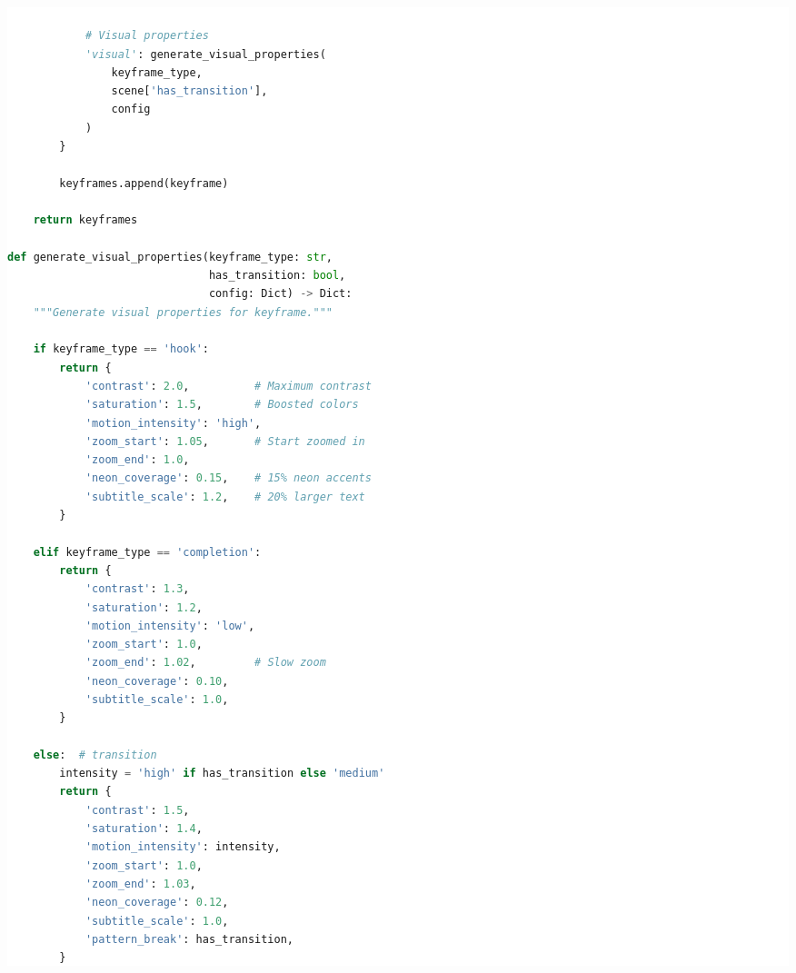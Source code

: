 ```python
            
            # Visual properties
            'visual': generate_visual_properties(
                keyframe_type, 
                scene['has_transition'],
                config
            )
        }
        
        keyframes.append(keyframe)
    
    return keyframes

def generate_visual_properties(keyframe_type: str, 
                               has_transition: bool,
                               config: Dict) -> Dict:
    """Generate visual properties for keyframe."""
    
    if keyframe_type == 'hook':
        return {
            'contrast': 2.0,          # Maximum contrast
            'saturation': 1.5,        # Boosted colors
            'motion_intensity': 'high',
            'zoom_start': 1.05,       # Start zoomed in
            'zoom_end': 1.0,
            'neon_coverage': 0.15,    # 15% neon accents
            'subtitle_scale': 1.2,    # 20% larger text
        }
    
    elif keyframe_type == 'completion':
        return {
            'contrast': 1.3,
            'saturation': 1.2,
            'motion_intensity': 'low',
            'zoom_start': 1.0,
            'zoom_end': 1.02,         # Slow zoom
            'neon_coverage': 0.10,
            'subtitle_scale': 1.0,
        }
    
    else:  # transition
        intensity = 'high' if has_transition else 'medium'
        return {
            'contrast': 1.5,
            'saturation': 1.4,
            'motion_intensity': intensity,
            'zoom_start': 1.0,
            'zoom_end': 1.03,
            'neon_coverage': 0.12,
            'subtitle_scale': 1.0,
            'pattern_break': has_transition,
        }
```

